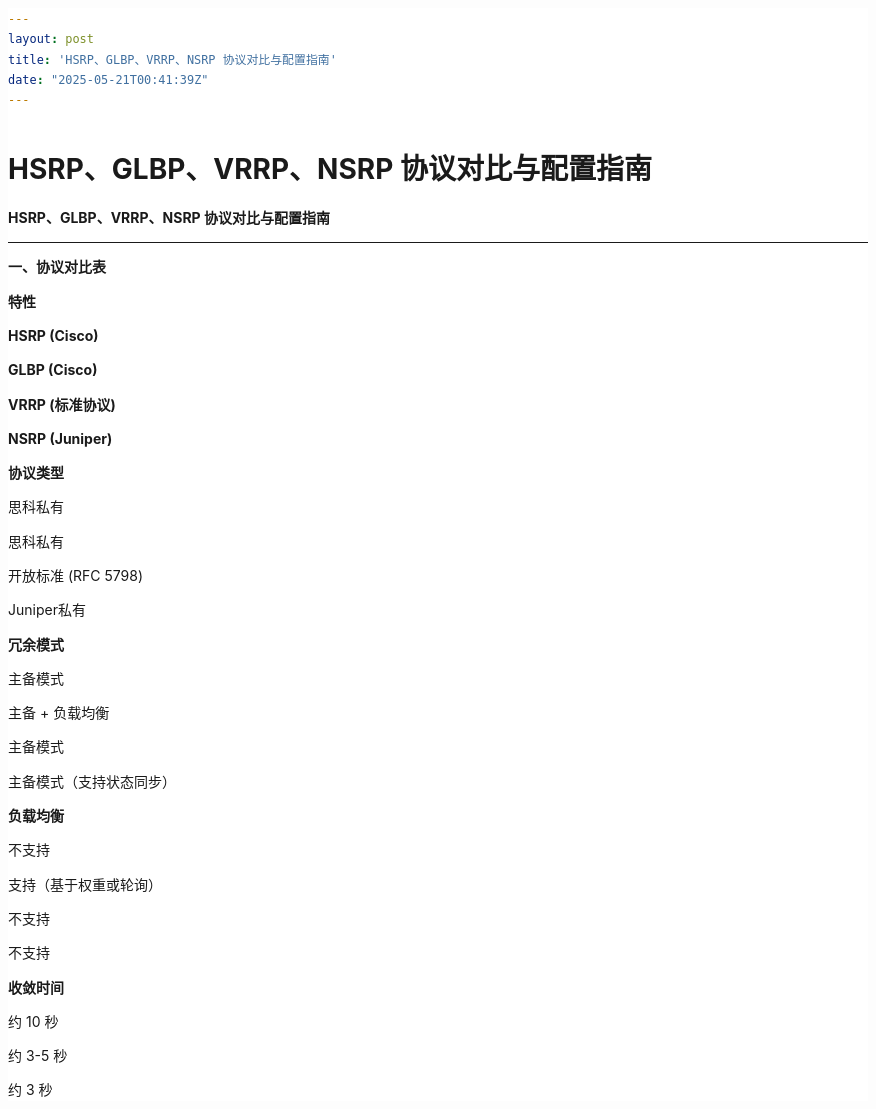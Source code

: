 ```yaml
---
layout: post
title: 'HSRP、GLBP、VRRP、NSRP 协议对比与配置指南'
date: "2025-05-21T00:41:39Z"
---
```

HSRP、GLBP、VRRP、NSRP 协议对比与配置指南
=============================

**HSRP、GLBP、VRRP、NSRP 协议对比与配置指南**

* * *

**一、协议对比表**

**特性**

**HSRP (Cisco)**

**GLBP (Cisco)**

**VRRP (标准协议)**

**NSRP (Juniper)**

**协议类型**

思科私有

思科私有

开放标准 (RFC 5798)

Juniper私有

**冗余模式**

主备模式

主备 + 负载均衡

主备模式

主备模式（支持状态同步）

**负载均衡**

不支持

支持（基于权重或轮询）

不支持

不支持

**收敛时间**

约 10 秒

约 3-5 秒

约 3 秒
